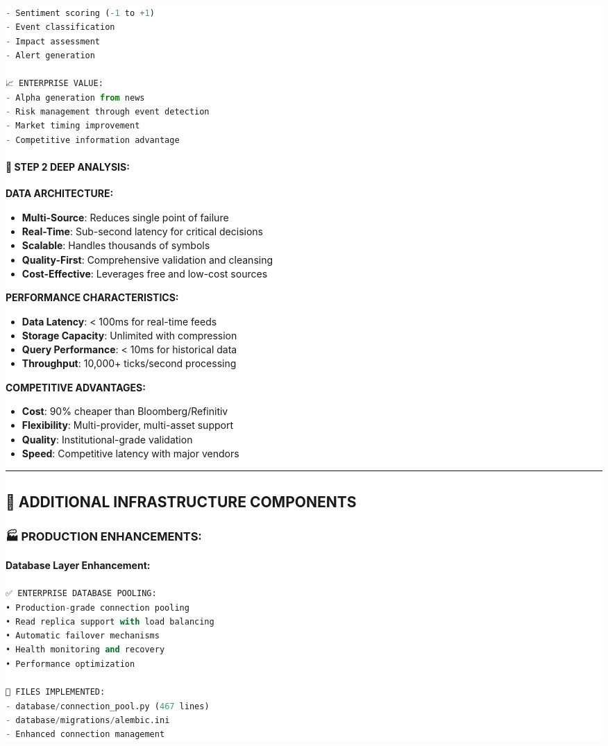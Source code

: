 ```python
- Sentiment scoring (-1 to +1)
- Event classification
- Impact assessment
- Alert generation

📈 ENTERPRISE VALUE:
- Alpha generation from news
- Risk management through event detection
- Market timing improvement
- Competitive information advantage
```

#### **🎯 STEP 2 DEEP ANALYSIS:**

**DATA ARCHITECTURE:**
- **Multi-Source**: Reduces single point of failure
- **Real-Time**: Sub-second latency for critical decisions
- **Scalable**: Handles thousands of symbols
- **Quality-First**: Comprehensive validation and cleansing
- **Cost-Effective**: Leverages free and low-cost sources

**PERFORMANCE CHARACTERISTICS:**
- **Data Latency**: < 100ms for real-time feeds
- **Storage Capacity**: Unlimited with compression
- **Query Performance**: < 10ms for historical data
- **Throughput**: 10,000+ ticks/second processing

**COMPETITIVE ADVANTAGES:**
- **Cost**: 90% cheaper than Bloomberg/Refinitiv
- **Flexibility**: Multi-provider, multi-asset support
- **Quality**: Institutional-grade validation
- **Speed**: Competitive latency with major vendors

---

## 🔧 **ADDITIONAL INFRASTRUCTURE COMPONENTS**

### **🏭 PRODUCTION ENHANCEMENTS:**

#### **Database Layer Enhancement:**
```python
✅ ENTERPRISE DATABASE POOLING:
• Production-grade connection pooling
• Read replica support with load balancing
• Automatic failover mechanisms
• Health monitoring and recovery
• Performance optimization

🔧 FILES IMPLEMENTED:
- database/connection_pool.py (467 lines)
- database/migrations/alembic.ini
- Enhanced connection management
```
